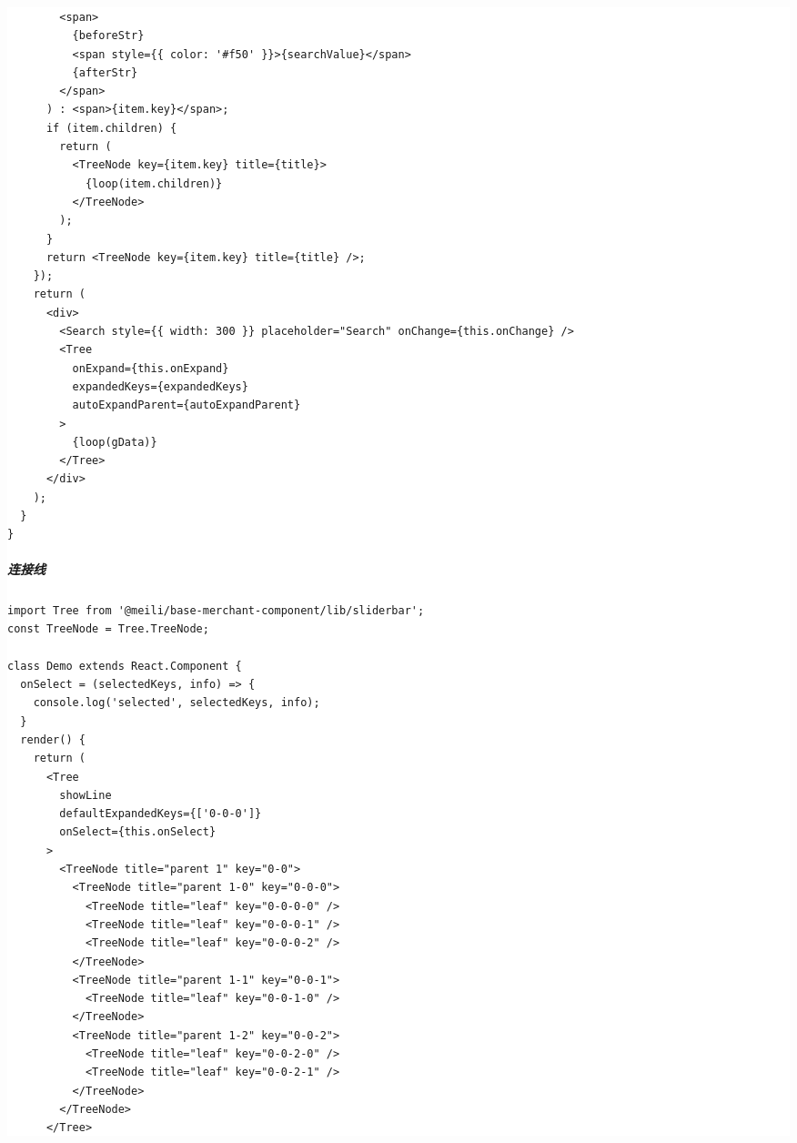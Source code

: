 ```
        <span>
          {beforeStr}
          <span style={{ color: '#f50' }}>{searchValue}</span>
          {afterStr}
        </span>
      ) : <span>{item.key}</span>;
      if (item.children) {
        return (
          <TreeNode key={item.key} title={title}>
            {loop(item.children)}
          </TreeNode>
        );
      }
      return <TreeNode key={item.key} title={title} />;
    });
    return (
      <div>
        <Search style={{ width: 300 }} placeholder="Search" onChange={this.onChange} />
        <Tree
          onExpand={this.onExpand}
          expandedKeys={expandedKeys}
          autoExpandParent={autoExpandParent}
        >
          {loop(gData)}
        </Tree>
      </div>
    );
  }
}

```
##### 连接线

```
import Tree from '@meili/base-merchant-component/lib/sliderbar';
const TreeNode = Tree.TreeNode;

class Demo extends React.Component {
  onSelect = (selectedKeys, info) => {
    console.log('selected', selectedKeys, info);
  }
  render() {
    return (
      <Tree
        showLine
        defaultExpandedKeys={['0-0-0']}
        onSelect={this.onSelect}
      >
        <TreeNode title="parent 1" key="0-0">
          <TreeNode title="parent 1-0" key="0-0-0">
            <TreeNode title="leaf" key="0-0-0-0" />
            <TreeNode title="leaf" key="0-0-0-1" />
            <TreeNode title="leaf" key="0-0-0-2" />
          </TreeNode>
          <TreeNode title="parent 1-1" key="0-0-1">
            <TreeNode title="leaf" key="0-0-1-0" />
          </TreeNode>
          <TreeNode title="parent 1-2" key="0-0-2">
            <TreeNode title="leaf" key="0-0-2-0" />
            <TreeNode title="leaf" key="0-0-2-1" />
          </TreeNode>
        </TreeNode>
      </Tree>
```